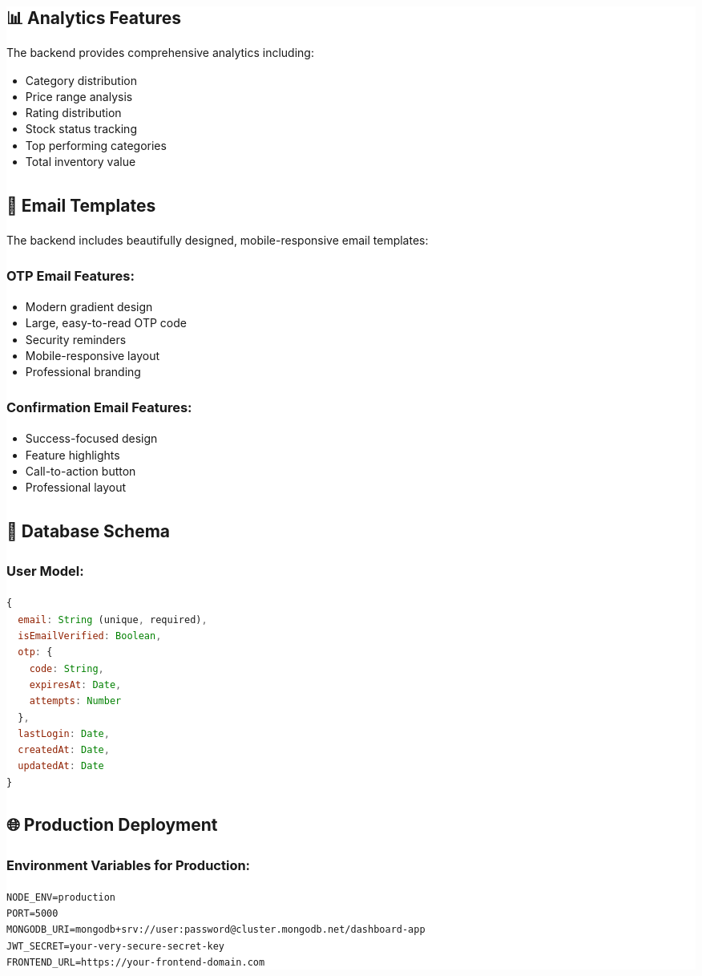 ## 📊 Analytics Features

The backend provides comprehensive analytics including:
- Category distribution
- Price range analysis
- Rating distribution
- Stock status tracking
- Top performing categories
- Total inventory value

## 🎨 Email Templates

The backend includes beautifully designed, mobile-responsive email templates:

### OTP Email Features:
- Modern gradient design
- Large, easy-to-read OTP code
- Security reminders
- Mobile-responsive layout
- Professional branding

### Confirmation Email Features:
- Success-focused design
- Feature highlights
- Call-to-action button
- Professional layout

## 🔧 Database Schema

### User Model:
```javascript
{
  email: String (unique, required),
  isEmailVerified: Boolean,
  otp: {
    code: String,
    expiresAt: Date,
    attempts: Number
  },
  lastLogin: Date,
  createdAt: Date,
  updatedAt: Date
}
```

## 🌐 Production Deployment

### Environment Variables for Production:
```env
NODE_ENV=production
PORT=5000
MONGODB_URI=mongodb+srv://user:password@cluster.mongodb.net/dashboard-app
JWT_SECRET=your-very-secure-secret-key
FRONTEND_URL=https://your-frontend-domain.com
```
